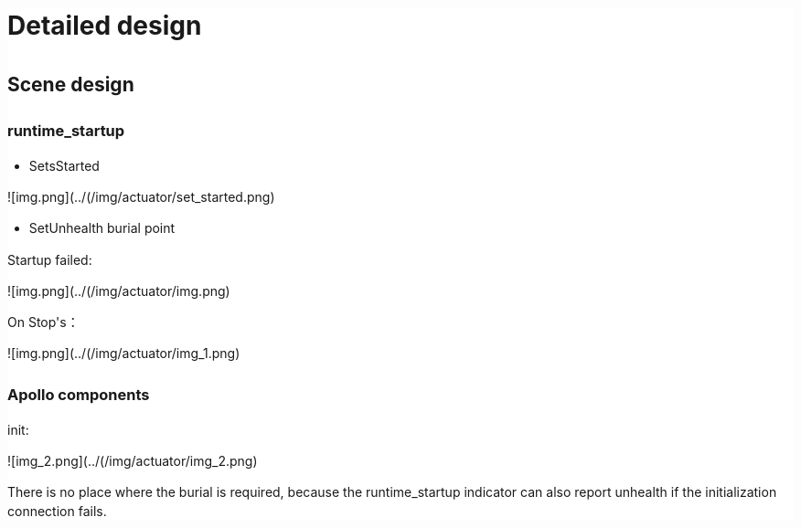 # Detailed design

## Scene design

### runtime_startup

- SetsStarted

![img.png](../(/img/actuator/set_started.png)

- SetUnhealth burial point

Startup failed:

![img.png](../(/img/actuator/img.png)

On Stop's：

![img.png](../(/img/actuator/img_1.png)

### Apollo components

init:

![img_2.png](../(/img/actuator/img_2.png)

There is no place where the burial is required, because the runtime_startup indicator can also report unhealth if the initialization connection fails.

